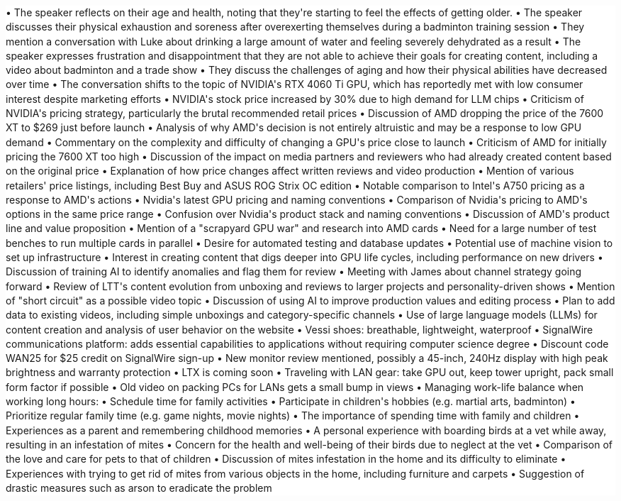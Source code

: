 • The speaker reflects on their age and health, noting that they're starting to feel the effects of getting older.
• The speaker discusses their physical exhaustion and soreness after overexerting themselves during a badminton training session
• They mention a conversation with Luke about drinking a large amount of water and feeling severely dehydrated as a result
• The speaker expresses frustration and disappointment that they are not able to achieve their goals for creating content, including a video about badminton and a trade show
• They discuss the challenges of aging and how their physical abilities have decreased over time
• The conversation shifts to the topic of NVIDIA's RTX 4060 Ti GPU, which has reportedly met with low consumer interest despite marketing efforts
• NVIDIA's stock price increased by 30% due to high demand for LLM chips
• Criticism of NVIDIA's pricing strategy, particularly the brutal recommended retail prices
• Discussion of AMD dropping the price of the 7600 XT to $269 just before launch
• Analysis of why AMD's decision is not entirely altruistic and may be a response to low GPU demand
• Commentary on the complexity and difficulty of changing a GPU's price close to launch
• Criticism of AMD for initially pricing the 7600 XT too high
• Discussion of the impact on media partners and reviewers who had already created content based on the original price
• Explanation of how price changes affect written reviews and video production
• Mention of various retailers' price listings, including Best Buy and ASUS ROG Strix OC edition
• Notable comparison to Intel's A750 pricing as a response to AMD's actions
• Nvidia's latest GPU pricing and naming conventions
• Comparison of Nvidia's pricing to AMD's options in the same price range
• Confusion over Nvidia's product stack and naming conventions
• Discussion of AMD's product line and value proposition
• Mention of a "scrapyard GPU war" and research into AMD cards
• Need for a large number of test benches to run multiple cards in parallel
• Desire for automated testing and database updates
• Potential use of machine vision to set up infrastructure
• Interest in creating content that digs deeper into GPU life cycles, including performance on new drivers
• Discussion of training AI to identify anomalies and flag them for review
• Meeting with James about channel strategy going forward
• Review of LTT's content evolution from unboxing and reviews to larger projects and personality-driven shows
• Mention of "short circuit" as a possible video topic
• Discussion of using AI to improve production values and editing process
• Plan to add data to existing videos, including simple unboxings and category-specific channels
• Use of large language models (LLMs) for content creation and analysis of user behavior on the website
• Vessi shoes: breathable, lightweight, waterproof
• SignalWire communications platform: adds essential capabilities to applications without requiring computer science degree
• Discount code WAN25 for $25 credit on SignalWire sign-up
• New monitor review mentioned, possibly a 45-inch, 240Hz display with high peak brightness and warranty protection
• LTX is coming soon
• Traveling with LAN gear: take GPU out, keep tower upright, pack small form factor if possible
• Old video on packing PCs for LANs gets a small bump in views
• Managing work-life balance when working long hours:
  • Schedule time for family activities
  • Participate in children's hobbies (e.g. martial arts, badminton)
  • Prioritize regular family time (e.g. game nights, movie nights)
• The importance of spending time with family and children
• Experiences as a parent and remembering childhood memories
• A personal experience with boarding birds at a vet while away, resulting in an infestation of mites
• Concern for the health and well-being of their birds due to neglect at the vet
• Comparison of the love and care for pets to that of children
• Discussion of mites infestation in the home and its difficulty to eliminate
• Experiences with trying to get rid of mites from various objects in the home, including furniture and carpets
• Suggestion of drastic measures such as arson to eradicate the problem